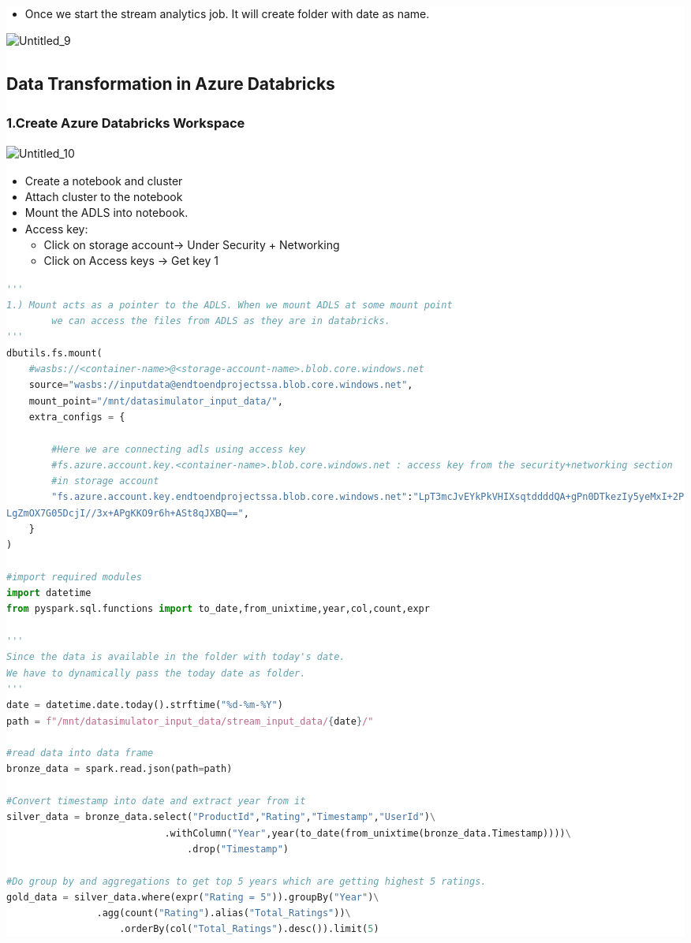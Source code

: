 - Once we start the stream analytics job. It will create folder with date as name.

<img width="688" alt="Untitled_9" src="https://github.com/Rakeshreddy81423/Projects/assets/45210453/a16e98a6-37c6-4576-ad45-bb2f9c70cf90">


## Data Transformation in Azure Databricks

### 1.Create Azure Databricks Workspace
![Untitled_10](https://github.com/Rakeshreddy81423/Projects/assets/45210453/c1e6a98d-784e-4035-b132-2e4646e75429)



- Create a notebook and cluster
- Attach cluster to the notebook
- Mount the ADLS into notebook.
- Access key:
    - Click on storage account→ Under Security + Networking
    - Click on Access keys → Get key 1

```python
'''
1.) Mount acts as a pointer to the ADLS. When we mount ADLS at some mount point
		we can access the files from ADLS as they are in databricks.
'''
dbutils.fs.mount(
    #wasbs://<container-name>@<storage-account-name>.blob.core.windows.net
    source="wasbs://inputdata@endtoendprojectssa.blob.core.windows.net",
    mount_point="/mnt/datasimulator_input_data/",
    extra_configs = {
        
        #Here we are connecting adls using access key
        #fs.azure.account.key.<container-name>.blob.core.windows.net : access key from the security+networking section
        #in storage account
        "fs.azure.account.key.endtoendprojectssa.blob.core.windows.net":"LpT3mcJvEYkPkVHIXsqtddddQA+gPn0DTkezIy5yeMxI+2PLgZmOX7G05DcjI//3x+APgKKO9r6h+ASt8qJXBQ==",
    }
)

#import required modules
import datetime
from pyspark.sql.functions import to_date,from_unixtime,year,col,count,expr

'''
Since the data is available in the folder with today's date.
We have to dynamically pass the today date as folder.
'''
date = datetime.date.today().strftime("%d-%m-%Y")
path = f"/mnt/datasimulator_input_data/stream_input_data/{date}/"

#read data into data frame
bronze_data = spark.read.json(path=path)

#Convert timestamp into date and extract year from it
silver_data = bronze_data.select("ProductId","Rating","Timestamp","UserId")\
                            .withColumn("Year",year(to_date(from_unixtime(bronze_data.Timestamp))))\
                                .drop("Timestamp")

#Do group by and aggregations to get top 5 years which are getting highest 5 ratings.
gold_data = silver_data.where(expr("Rating = 5")).groupBy("Year")\
                .agg(count("Rating").alias("Total_Ratings"))\
                    .orderBy(col("Total_Ratings").desc()).limit(5)

```